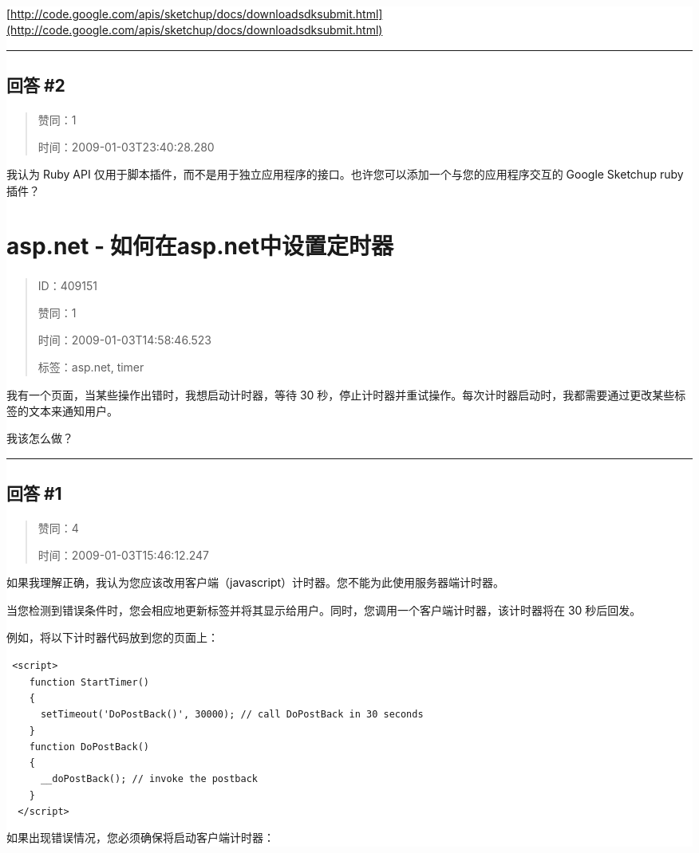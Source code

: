 [http://code.google.com/apis/sketchup/docs/downloadsdksubmit.html](http://code.google.com/apis/sketchup/docs/downloadsdksubmit.html)

* * *

## 回答 #2

> 赞同：1
> 
> 时间：2009-01-03T23:40:28.280

我认为 Ruby API 仅用于脚本插件，而不是用于独立应用程序的接口。也许您可以添加一个与您的应用程序交互的 Google Sketchup ruby​​ 插件？

# asp.net - 如何在asp.net中设置定时器

> ID：409151
> 
> 赞同：1
> 
> 时间：2009-01-03T14:58:46.523
> 
> 标签：asp.net, timer

我有一个页面，当某些操作出错时，我想启动计时器，等待 30 秒，停止计时器并重试操作。每次计时器启动时，我都需要通过更改某些标签的文本来通知用户。

我该怎么做？

* * *

## 回答 #1

> 赞同：4
> 
> 时间：2009-01-03T15:46:12.247

如果我理解正确，我认为您应该改用客户端（javascript）计时器。您不能为此使用服务器端计时器。

当您检测到错误条件时，您会相应地更新标签并将其显示给用户。同时，您调用一个客户端计时器，该计时器将在 30 秒后回发。

例如，将以下计时器代码放到您的页面上：

```
 <script>
    function StartTimer()
    {
      setTimeout('DoPostBack()', 30000); // call DoPostBack in 30 seconds
    }
    function DoPostBack()
    {
      __doPostBack(); // invoke the postback
    }
  </script> 
```

如果出现错误情况，您必须确保将启动客户端计时器：
